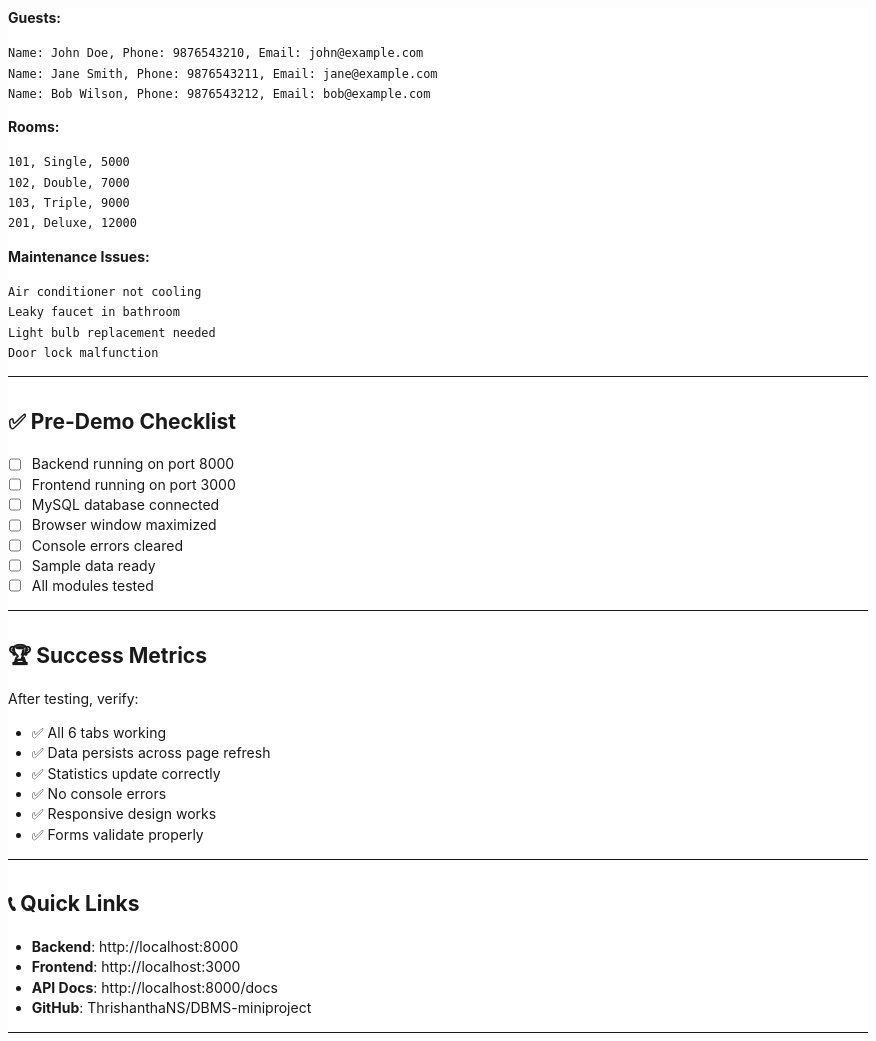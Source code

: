 **Guests:**
```
Name: John Doe, Phone: 9876543210, Email: john@example.com
Name: Jane Smith, Phone: 9876543211, Email: jane@example.com
Name: Bob Wilson, Phone: 9876543212, Email: bob@example.com
```

**Rooms:**
```
101, Single, 5000
102, Double, 7000
103, Triple, 9000
201, Deluxe, 12000
```

**Maintenance Issues:**
```
Air conditioner not cooling
Leaky faucet in bathroom
Light bulb replacement needed
Door lock malfunction
```

---

## ✅ Pre-Demo Checklist

- [ ] Backend running on port 8000
- [ ] Frontend running on port 3000
- [ ] MySQL database connected
- [ ] Browser window maximized
- [ ] Console errors cleared
- [ ] Sample data ready
- [ ] All modules tested

---

## 🏆 Success Metrics

After testing, verify:
- ✅ All 6 tabs working
- ✅ Data persists across page refresh
- ✅ Statistics update correctly
- ✅ No console errors
- ✅ Responsive design works
- ✅ Forms validate properly

---

## 📞 Quick Links

- **Backend**: http://localhost:8000
- **Frontend**: http://localhost:3000
- **API Docs**: http://localhost:8000/docs
- **GitHub**: ThrishanthaNS/DBMS-miniproject

---